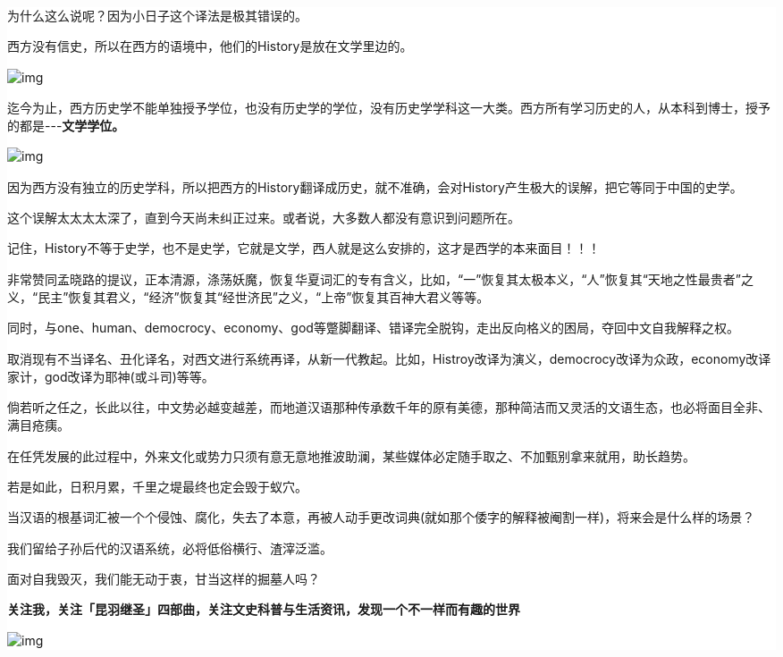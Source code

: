 为什么这么说呢？因为小日子这个译法是极其错误的。

西方没有信史，所以在西方的语境中，他们的History是放在文学里边的。

![img](./img/114-13.jpeg)

迄今为止，西方历史学不能单独授予学位，也没有历史学的学位，没有历史学学科这一大类。西方所有学习历史的人，从本科到博士，授予的都是-﻿-﻿-**文学学位。**

![img](./img/114-14.jpeg)

因为西方没有独立的历史学科，所以把西方的History翻译成历史，就不准确，会对History产生极大的误解，把它等同于中国的史学。

这个误解太太太太深了，直到今天尚未纠正过来。或者说，大多数人都没有意识到问题所在。

记住，History不等于史学，也不是史学，它就是文学，西人就是这么安排的，这才是西学的本来面目！！！

非常赞同孟晓路的提议，正本清源，涤荡妖魔，恢复华夏词汇的专有含义，比如，“一”恢复其太极本义，“人”恢复其“天地之性最贵者”之义，“民主”恢复其君义，“经济”恢复其“经世济民”之义，“上帝”恢复其百神大君义等等。

同时，与one、human、democrocy、economy、god等蹩脚翻译、错译完全脱钩，走出反向格义的困局，夺回中文自我解释之权。

取消现有不当译名、丑化译名，对西文进行系统再译，从新一代教起。比如，Histroy改译为演义，democrocy改译为众政，economy改译家计，god改译为耶神(或斗司)等等。

倘若听之任之，长此以往，中文势必越变越差，而地道汉语那种传承数千年的原有美德，那种简洁而又灵活的文语生态，也必将面目全非、满目疮痍。

在任凭发展的此过程中，外来文化或势力只须有意无意地推波助澜，某些媒体必定随手取之、不加甄别拿来就用，助长趋势。

若是如此，日积月累，千里之堤最终也定会毁于蚁穴。

当汉语的根基词汇被一个个侵蚀、腐化，失去了本意，再被人动手更改词典(就如那个倭字的解释被阉割一样)，将来会是什么样的场景？

我们留给子孙后代的汉语系统，必将低俗横行、渣滓泛滥。

面对自我毁灭，我们能无动于衷，甘当这样的掘墓人吗？

******关注我，关注「昆羽继圣」四部曲，关注文史科普与生活资讯，发现一个不一样而有趣的世界******

![img](./img/114-15.jpeg)

